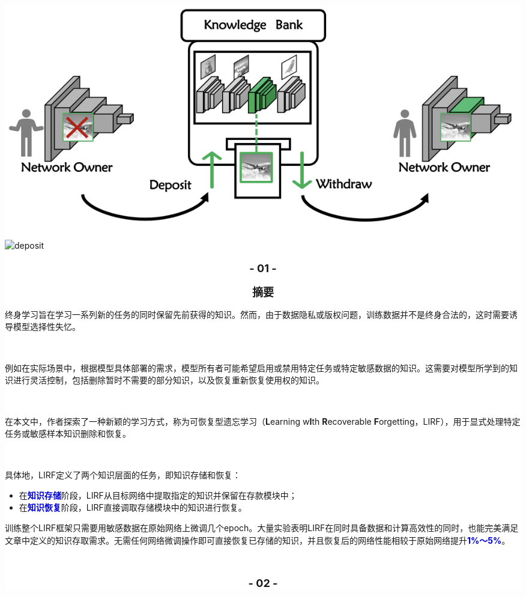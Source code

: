 ![deposit](./eccv-md/deposit.png)

![deposit](https://github.com/JngwenYe/LIRF/blob/main/eccv-md/brain.png)

<div align='center'> 


<font size=4>**- 01 -**</font>
  
<font size=4>**摘要**</font>
</div>

终身学习旨在学习一系列新的任务的同时保留先前获得的知识。然而，由于数据隐私或版权问题，训练数据并不是终身合法的，这时需要诱导模型选择性失忆。

&emsp;

例如在实际场景中，根据模型具体部署的需求，模型所有者可能希望启用或禁用特定任务或特定敏感数据的知识。这需要对模型所学到的知识进行灵活控制，包括删除暂时不需要的部分知识，以及恢复重新恢复使用权的知识。

&emsp;

在本文中，作者探索了一种新颖的学习方式，称为可恢复型遗忘学习（**L**earning w**I**th **R**ecoverable **F**orgetting，LIRF），用于显式处理特定任务或敏感样本知识删除和恢复。

&emsp;

具体地，LIRF定义了两个知识层面的任务，即知识存储和恢复：

- 在<font color="#0000dd">**知识存储**</font>阶段，LIRF从目标网络中提取指定的知识并保留在存款模块中；
- 在<font color="#0000dd">**知识恢复**</font>阶段，LIRF直接调取存储模块中的知识进行恢复。

训练整个LIRF框架只需要用敏感数据在原始网络上微调几个epoch。大量实验表明LIRF在同时具备数据和计算高效性的同时，也能完美满足文章中定义的知识存取需求。无需任何网络微调操作即可直接恢复已存储的知识，并且恢复后的网络性能相较于原始网络提升<font color="#0000dd">**1%～5%**</font>。

&emsp;

<div align='center'> 

<font size=4>**- 02 -**</font>
  